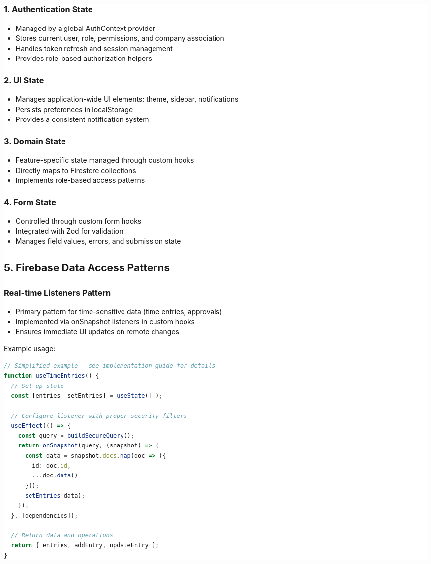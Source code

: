 ### 1. Authentication State

- Managed by a global AuthContext provider
- Stores current user, role, permissions, and company association
- Handles token refresh and session management
- Provides role-based authorization helpers

### 2. UI State

- Manages application-wide UI elements: theme, sidebar, notifications
- Persists preferences in localStorage
- Provides a consistent notification system

### 3. Domain State

- Feature-specific state managed through custom hooks
- Directly maps to Firestore collections
- Implements role-based access patterns

### 4. Form State

- Controlled through custom form hooks
- Integrated with Zod for validation
- Manages field values, errors, and submission state

## 5. Firebase Data Access Patterns

### Real-time Listeners Pattern

- Primary pattern for time-sensitive data (time entries, approvals)
- Implemented via onSnapshot listeners in custom hooks
- Ensures immediate UI updates on remote changes

Example usage:
```typescript
// Simplified example - see implementation guide for details
function useTimeEntries() {
  // Set up state
  const [entries, setEntries] = useState([]);
  
  // Configure listener with proper security filters
  useEffect(() => {
    const query = buildSecureQuery();
    return onSnapshot(query, (snapshot) => {
      const data = snapshot.docs.map(doc => ({
        id: doc.id,
        ...doc.data()
      }));
      setEntries(data);
    });
  }, [dependencies]);
  
  // Return data and operations
  return { entries, addEntry, updateEntry };
}
```
